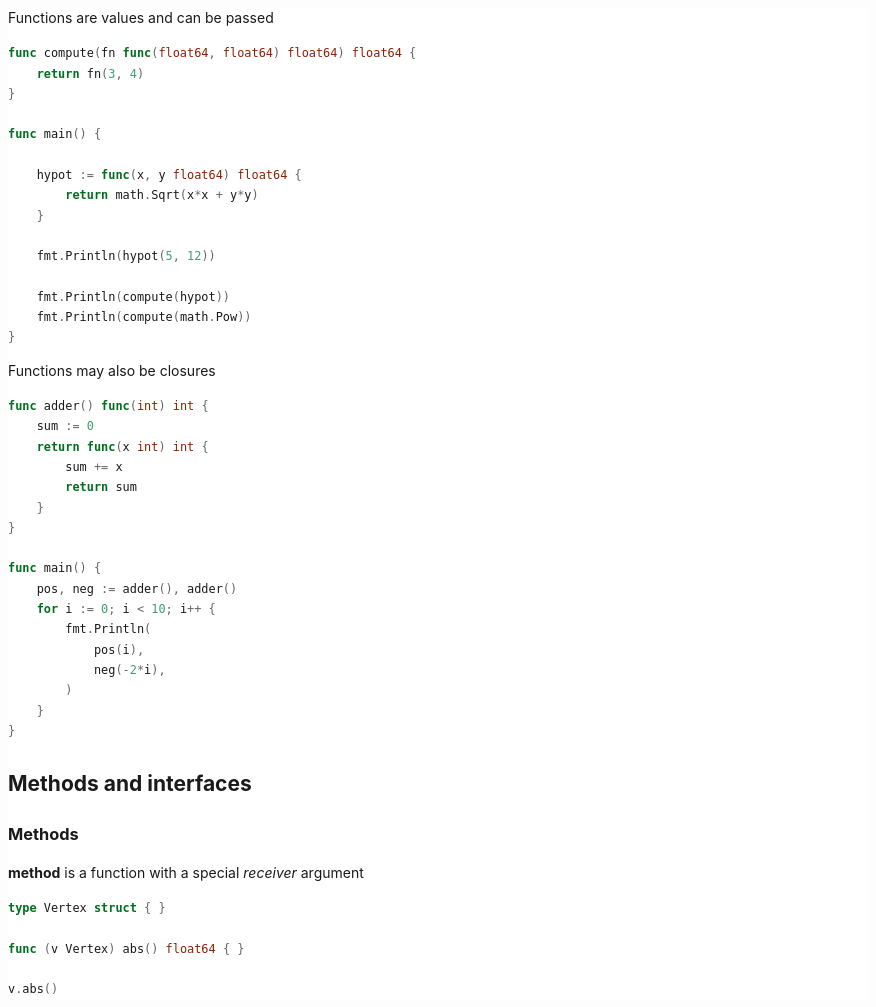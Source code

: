 Functions are values and can be passed

```go
func compute(fn func(float64, float64) float64) float64 {
	return fn(3, 4)
}

func main() {

	hypot := func(x, y float64) float64 {
		return math.Sqrt(x*x + y*y)
	}

	fmt.Println(hypot(5, 12))

	fmt.Println(compute(hypot))
	fmt.Println(compute(math.Pow))
}
```

Functions may also be closures

```go
func adder() func(int) int {
	sum := 0
	return func(x int) int {
		sum += x
		return sum
	}
}

func main() {
	pos, neg := adder(), adder()
	for i := 0; i < 10; i++ {
		fmt.Println(
			pos(i),
			neg(-2*i),
		)
	}
}
```

## Methods and interfaces

### Methods

**method** is a function with a special *receiver* argument

```go
type Vertex struct { }

func (v Vertex) abs() float64 { }

v.abs()
```
